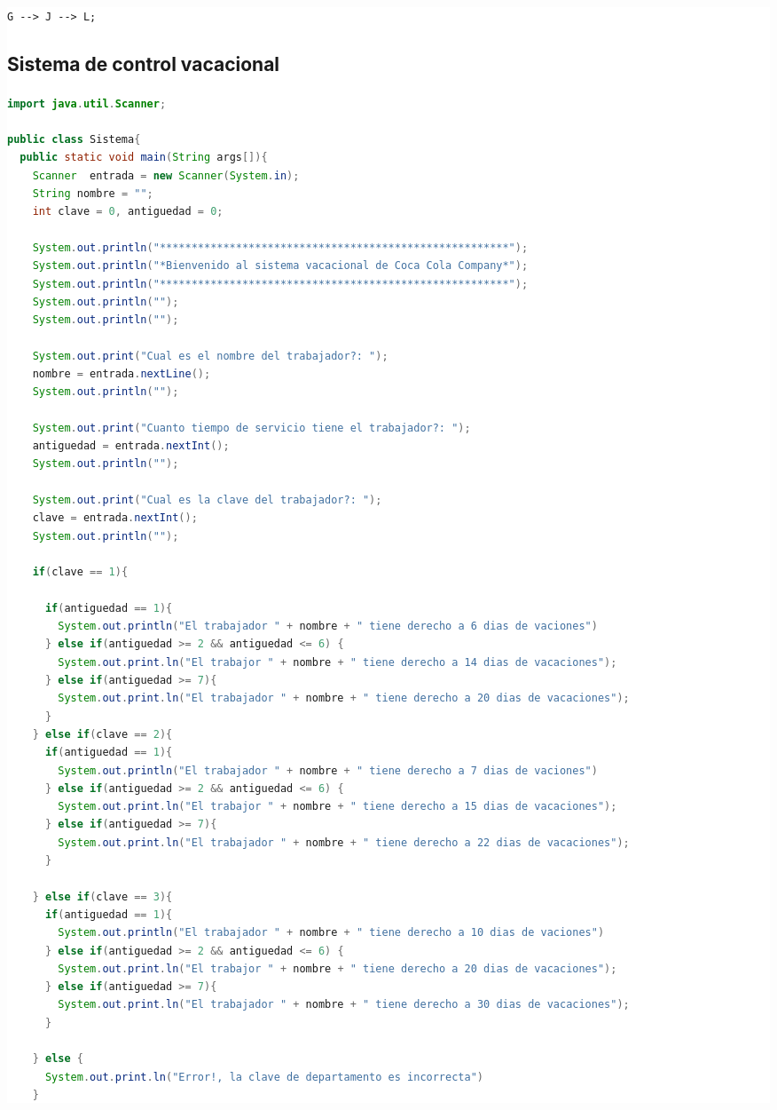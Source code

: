 ```mermaid
G --> J --> L;

```

## Sistema de control vacacional

```java
import java.util.Scanner;

public class Sistema{
  public static void main(String args[]){
    Scanner  entrada = new Scanner(System.in);
    String nombre = "";
    int clave = 0, antiguedad = 0;
    
    System.out.println("*******************************************************");
    System.out.println("*Bienvenido al sistema vacacional de Coca Cola Company*");
    System.out.println("*******************************************************");
    System.out.println("");
    System.out.println("");

    System.out.print("Cual es el nombre del trabajador?: ");
    nombre = entrada.nextLine();
    System.out.println("");

    System.out.print("Cuanto tiempo de servicio tiene el trabajador?: ");
    antiguedad = entrada.nextInt();
    System.out.println("");

    System.out.print("Cual es la clave del trabajador?: ");
    clave = entrada.nextInt();
    System.out.println("");

    if(clave == 1){ 

      if(antiguedad == 1){
        System.out.println("El trabajador " + nombre + " tiene derecho a 6 dias de vaciones")   
      } else if(antiguedad >= 2 && antiguedad <= 6) {
        System.out.print.ln("El trabajor " + nombre + " tiene derecho a 14 dias de vacaciones");
      } else if(antiguedad >= 7){
        System.out.print.ln("El trabajador " + nombre + " tiene derecho a 20 dias de vacaciones");
      }
    } else if(clave == 2){
      if(antiguedad == 1){
        System.out.println("El trabajador " + nombre + " tiene derecho a 7 dias de vaciones")   
      } else if(antiguedad >= 2 && antiguedad <= 6) {
        System.out.print.ln("El trabajor " + nombre + " tiene derecho a 15 dias de vacaciones");
      } else if(antiguedad >= 7){
        System.out.print.ln("El trabajador " + nombre + " tiene derecho a 22 dias de vacaciones");
      }

    } else if(clave == 3){
      if(antiguedad == 1){
        System.out.println("El trabajador " + nombre + " tiene derecho a 10 dias de vaciones")   
      } else if(antiguedad >= 2 && antiguedad <= 6) {
        System.out.print.ln("El trabajor " + nombre + " tiene derecho a 20 dias de vacaciones");
      } else if(antiguedad >= 7){
        System.out.print.ln("El trabajador " + nombre + " tiene derecho a 30 dias de vacaciones");
      }

    } else {
      System.out.print.ln("Error!, la clave de departamento es incorrecta")
    }
```